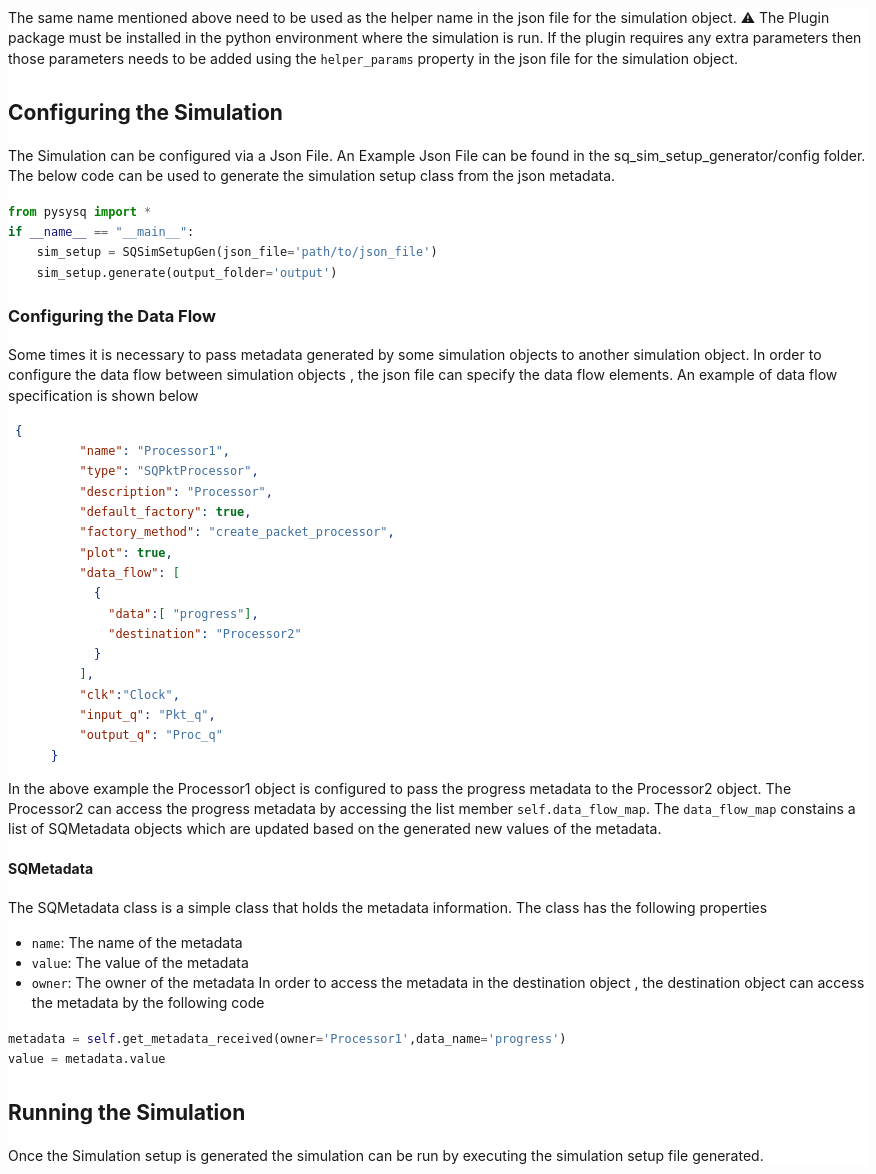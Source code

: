 The same name mentioned above need to be used as the helper name in the json file for the simulation object.
:warning: The Plugin package must be installed in the python environment where the simulation is run.
If the plugin requires any extra parameters then those parameters needs to be added using the `helper_params` property in the json file for the simulation object.
## Configuring the Simulation
The Simulation can be configured via a Json File. An Example Json File can be found in the sq_sim_setup_generator/config folder.
The below code can be used to generate the simulation setup class from the json metadata. 
```python
from pysysq import *
if __name__ == "__main__":
    sim_setup = SQSimSetupGen(json_file='path/to/json_file')
    sim_setup.generate(output_folder='output')
```
### Configuring the Data Flow
Some times it is necessary to pass metadata generated by some simulation objects to another simulation object. 
In order to configure the data flow between simulation objects , the json file can specify the data flow elements. 
An example of data flow specification is shown below
```json
 {
          "name": "Processor1",
          "type": "SQPktProcessor",
          "description": "Processor",
          "default_factory": true,
          "factory_method": "create_packet_processor",
          "plot": true,
          "data_flow": [
            {
              "data":[ "progress"],
              "destination": "Processor2"
            }
          ],
          "clk":"Clock",
          "input_q": "Pkt_q",
          "output_q": "Proc_q"
      }
```
In the above example the Processor1 object is configured to pass the progress metadata to the Processor2 object.
The Processor2 can access the progress metadata by accessing the list  member `self.data_flow_map`. The `data_flow_map` constains a list of SQMetadata objects which are updated based on the generated new values of the metadata.
#### SQMetadata
The SQMetadata class is a simple class that holds the metadata information. The class has the following properties
- `name`: The name of the metadata
- `value`: The value of the metadata
- `owner`: The owner of the metadata
In order to access the metadata in the destination object , the destination object can access the metadata by the following code
```python
metadata = self.get_metadata_received(owner='Processor1',data_name='progress')
value = metadata.value
```
## Running the Simulation
Once the Simulation setup is generated the simulation can be run by executing the simulation setup file generated. 
```python
```